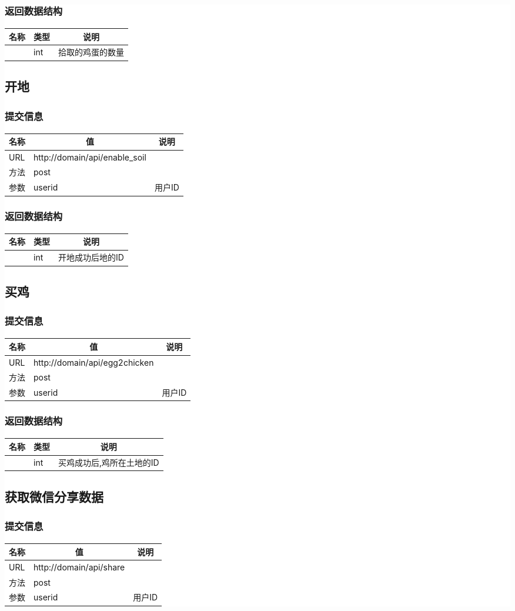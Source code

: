 ### 返回数据结构
|名称|类型|说明|
|----|----|----|
||int|拾取的鸡蛋的数量|

## 开地
### 提交信息
|名称|值|说明|
|---|---|---|
|URL|http://domain/api/enable_soil||
|方法|post||
|参数|userid|用户ID|


### 返回数据结构
|名称|类型|说明|
|----|----|----|
||int|开地成功后地的ID|

## 买鸡
### 提交信息
|名称|值|说明|
|---|---|---|
|URL|http://domain/api/egg2chicken||
|方法|post||
|参数|userid|用户ID|


### 返回数据结构
|名称|类型|说明|
|----|----|----|
||int|买鸡成功后,鸡所在土地的ID|


## 获取微信分享数据

### 提交信息
|名称|值|说明|
|---|---|---|
|URL|http://domain/api/share||
|方法|post||
|参数|userid|用户ID|
